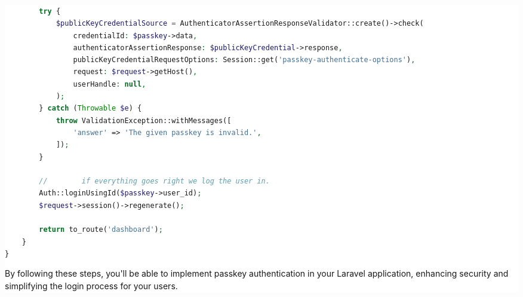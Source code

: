 ```php
        try {
            $publicKeyCredentialSource = AuthenticatorAssertionResponseValidator::create()->check(
                credentialId: $passkey->data,
                authenticatorAssertionResponse: $publicKeyCredential->response,
                publicKeyCredentialRequestOptions: Session::get('passkey-authenticate-options'),
                request: $request->getHost(),
                userHandle: null,
            );
        } catch (Throwable $e) {
            throw ValidationException::withMessages([
                'answer' => 'The given passkey is invalid.',
            ]);
        }

        //        if everything goes right we log the user in.
        Auth::loginUsingId($passkey->user_id);
        $request->session()->regenerate();

        return to_route('dashboard');
    }
}
```

By following these steps, you'll be able to implement passkey authentication in your Laravel application, enhancing security and simplifying the login process for your users.
